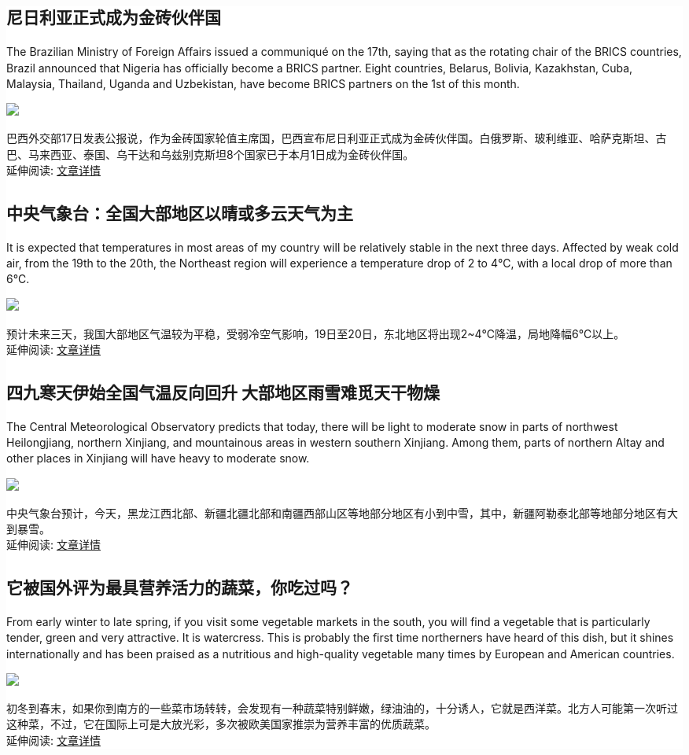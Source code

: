 ## 尼日利亚正式成为金砖伙伴国   
The Brazilian Ministry of Foreign Affairs issued a communiqué on the 17th, saying that as the rotating chair of the BRICS countries, Brazil announced that Nigeria has officially become a BRICS partner. Eight countries, Belarus, Bolivia, Kazakhstan, Cuba, Malaysia, Thailand, Uganda and Uzbekistan, have become BRICS partners on the 1st of this month.   

<img src="https://p2.img.cctvpic.com/photoworkspace/2025/01/18/2025011809062950522.jpg" />   

巴西外交部17日发表公报说，作为金砖国家轮值主席国，巴西宣布尼日利亚正式成为金砖伙伴国。白俄罗斯、玻利维亚、哈萨克斯坦、古巴、马来西亚、泰国、乌干达和乌兹别克斯坦8个国家已于本月1日成为金砖伙伴国。   
延伸阅读: [文章详情](https://news.cctv.com/2025/01/18/ARTIDoTm6ObMaOrXEJQoXaKL250118.shtml)   

<qrcode title="尼日利亚正式成为金砖伙伴国" image="https://p2.img.cctvpic.com/photoworkspace/2025/01/18/2025011809062950522.jpg" />   

## 中央气象台：全国大部地区以晴或多云天气为主   
It is expected that temperatures in most areas of my country will be relatively stable in the next three days. Affected by weak cold air, from the 19th to the 20th, the Northeast region will experience a temperature drop of 2 to 4℃, with a local drop of more than 6℃.   

<img src="https://p4.img.cctvpic.com/photoworkspace/2025/01/18/2025011809290162715.jpg" />   

预计未来三天，我国大部地区气温较为平稳，受弱冷空气影响，19日至20日，东北地区将出现2~4℃降温，局地降幅6℃以上。   
延伸阅读: [文章详情](https://news.cctv.com/2025/01/18/ARTIQ2iNdoattPg5SDTlEZSz250118.shtml)   

<qrcode title="中央气象台：全国大部地区以晴或多云天气为主" image="https://p4.img.cctvpic.com/photoworkspace/2025/01/18/2025011809290162715.jpg" />   

## 四九寒天伊始全国气温反向回升 大部地区雨雪难觅天干物燥   
The Central Meteorological Observatory predicts that today, there will be light to moderate snow in parts of northwest Heilongjiang, northern Xinjiang, and mountainous areas in western southern Xinjiang. Among them, parts of northern Altay and other places in Xinjiang will have heavy to moderate snow.   

<img src="https://p4.img.cctvpic.com/photoworkspace/2025/01/18/2025011808230518429.jpg" />   

中央气象台预计，今天，黑龙江西北部、新疆北疆北部和南疆西部山区等地部分地区有小到中雪，其中，新疆阿勒泰北部等地部分地区有大到暴雪。   
延伸阅读: [文章详情](https://news.cctv.com/2025/01/18/ARTI5WvHmRL2tVtqZiVzkRh6250118.shtml)   

<qrcode title="四九寒天伊始全国气温反向回升 大部地区雨雪难觅天干物燥" image="https://p4.img.cctvpic.com/photoworkspace/2025/01/18/2025011808230518429.jpg" />   

## 它被国外评为最具营养活力的蔬菜，你吃过吗？   
From early winter to late spring, if you visit some vegetable markets in the south, you will find a vegetable that is particularly tender, green and very attractive. It is watercress. This is probably the first time northerners have heard of this dish, but it shines internationally and has been praised as a nutritious and high-quality vegetable many times by European and American countries.   

<img src="https://p3.img.cctvpic.com/photoworkspace/2025/01/18/2025011809413695646.jpg" />   

初冬到春末，如果你到南方的一些菜市场转转，会发现有一种蔬菜特别鲜嫩，绿油油的，十分诱人，它就是西洋菜。北方人可能第一次听过这种菜，不过，它在国际上可是大放光彩，多次被欧美国家推崇为营养丰富的优质蔬菜。   
延伸阅读: [文章详情](https://news.cctv.com/2025/01/18/ARTI5Q1tdwFQrD21U76pr1i5250118.shtml)   
